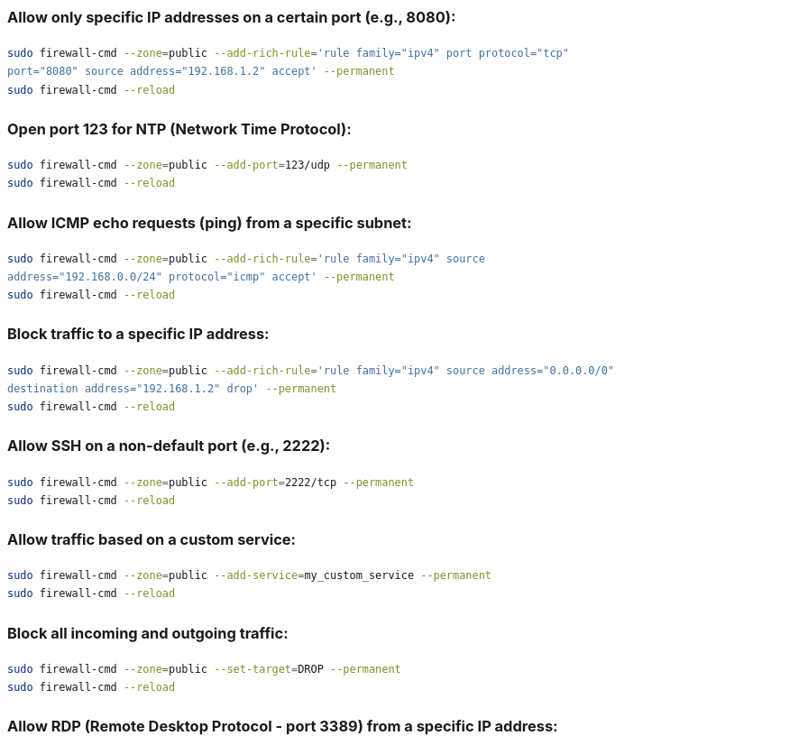 ### Allow only specific IP addresses on a certain port (e.g., 8080):

```bash
sudo firewall-cmd --zone=public --add-rich-rule='rule family="ipv4" port protocol="tcp"
port="8080" source address="192.168.1.2" accept' --permanent
sudo firewall-cmd --reload
```

### Open port 123 for NTP (Network Time Protocol):

```bash
sudo firewall-cmd --zone=public --add-port=123/udp --permanent
sudo firewall-cmd --reload
```


### Allow ICMP echo requests (ping) from a specific subnet:

```bash
sudo firewall-cmd --zone=public --add-rich-rule='rule family="ipv4" source
address="192.168.0.0/24" protocol="icmp" accept' --permanent
sudo firewall-cmd --reload
```

### Block traffic to a specific IP address:

```bash
sudo firewall-cmd --zone=public --add-rich-rule='rule family="ipv4" source address="0.0.0.0/0"
destination address="192.168.1.2" drop' --permanent
sudo firewall-cmd --reload
```

### Allow SSH on a non-default port (e.g., 2222):

```bash
sudo firewall-cmd --zone=public --add-port=2222/tcp --permanent
sudo firewall-cmd --reload
```

### Allow traffic based on a custom service:

```bash
sudo firewall-cmd --zone=public --add-service=my_custom_service --permanent
sudo firewall-cmd --reload
```

### Block all incoming and outgoing traffic:

```bash
sudo firewall-cmd --zone=public --set-target=DROP --permanent
sudo firewall-cmd --reload
```

### Allow RDP (Remote Desktop Protocol - port 3389) from a specific IP address:
